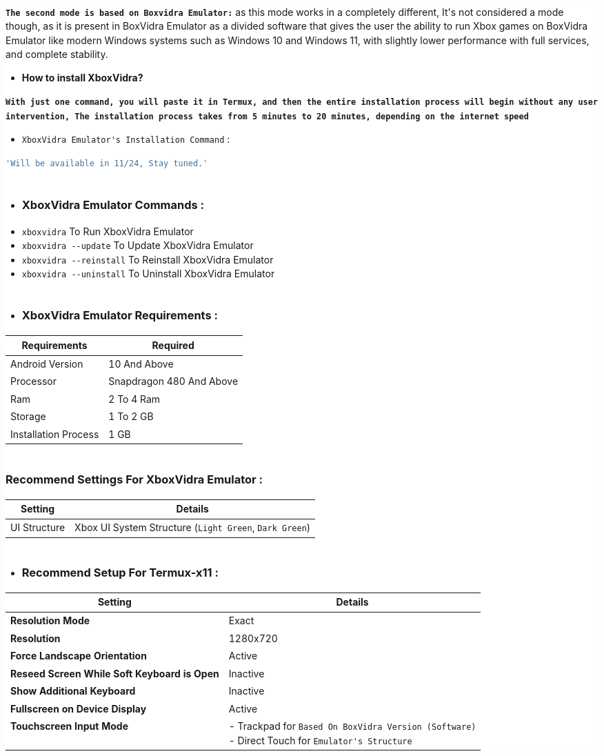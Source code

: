 <a name=xboxvidra-basedon-mode></a> **`The second mode is based on Boxvidra Emulator:`** as this mode works in a completely different, It's not considered a mode though, as it is present in BoxVidra Emulator as a divided software that gives the user the ability to run Xbox games on BoxVidra Emulator like modern Windows systems such as Windows 10 and Windows 11, with slightly lower performance with full services, and complete stability. 

- **How to install XboxVidra?**

**`With just one command, you will paste it in Termux, and then the entire installation process will begin without any user intervention, The installation process takes from 5 minutes to 20 minutes, depending on the internet speed`**

<a name=xboxvidra-installation-command></a>
- `XboxVidra Emulator's Installation Command` :
```bash
'Will be available in 11/24, Stay tuned.'
```
#

* ### XboxVidra Emulator Commands :
* `xboxvidra` To Run XboxVidra Emulator
* `xboxvidra --update` To Update XboxVidra Emulator
* `xboxvidra --reinstall` To Reinstall XboxVidra Emulator
* `xboxvidra --uninstall` To Uninstall XboxVidra Emulator

#

<a name=xboxvidra-requirements></a>
* ### XboxVidra Emulator Requirements :
| Requirements | Required |
|---------------------|---------------------|
| Android Version | 10 And Above |
| Processor | Snapdragon 480 And Above |
| Ram | 2 To 4 Ram |
| Storage | 1 To 2 GB |
| Installation Process | 1 GB |

#

### Recommend Settings For XboxVidra Emulator : <a name=xboxvidra-recommended-settings></a>

| Setting | Details |
|------------------|--------------------------------------------|
| UI Structure | Xbox UI System Structure (`Light Green`, `Dark Green`) |

#

* ### Recommend Setup For Termux-x11 :

| Setting | Details |
|----------------------------------------------|---------------------------------------------------------|
| **Resolution Mode** | Exact |
| **Resolution** | 1280x720 |
| **Force Landscape Orientation** | Active |
| **Reseed Screen While Soft Keyboard is Open** | Inactive |
| **Show Additional Keyboard**         | Inactive |
| **Fullscreen on Device Display**     | Active |
| **Touchscreen Input Mode**           | - Trackpad for `Based On BoxVidra Version (Software)` <br> - Direct Touch for `Emulator's Structure` |

